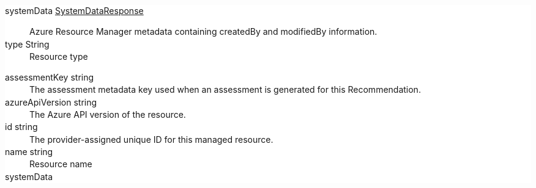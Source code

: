 <a data-swiftype-name="resource-property" data-swiftype-type="text" href="#systemdata_java" style="color: inherit; text-decoration: inherit;">system<wbr>Data</a>
</span>
        <span class="property-indicator"></span>
        <span class="property-type"><a href="#systemdataresponse">System<wbr>Data<wbr>Response</a></span>
    </dt>
    <dd>Azure Resource Manager metadata containing createdBy and modifiedBy information.</dd><dt class="property-"
            title="">
        <span id="type_java">
<a data-swiftype-name="resource-property" data-swiftype-type="text" href="#type_java" style="color: inherit; text-decoration: inherit;">type</a>
</span>
        <span class="property-indicator"></span>
        <span class="property-type">String</span>
    </dt>
    <dd>Resource type</dd></dl>
</pulumi-choosable>
</div>

<div>
<pulumi-choosable type="language" values="javascript,typescript">
<dl class="resources-properties"><dt class="property-"
            title="">
        <span id="assessmentkey_nodejs">
<a data-swiftype-name="resource-property" data-swiftype-type="text" href="#assessmentkey_nodejs" style="color: inherit; text-decoration: inherit;">assessment<wbr>Key</a>
</span>
        <span class="property-indicator"></span>
        <span class="property-type">string</span>
    </dt>
    <dd>The assessment metadata key used when an assessment is generated for this Recommendation.</dd><dt class="property-"
            title="">
        <span id="azureapiversion_nodejs">
<a data-swiftype-name="resource-property" data-swiftype-type="text" href="#azureapiversion_nodejs" style="color: inherit; text-decoration: inherit;">azure<wbr>Api<wbr>Version</a>
</span>
        <span class="property-indicator"></span>
        <span class="property-type">string</span>
    </dt>
    <dd>The Azure API version of the resource.</dd><dt class="property-"
            title="">
        <span id="id_nodejs">
<a data-swiftype-name="resource-property" data-swiftype-type="text" href="#id_nodejs" style="color: inherit; text-decoration: inherit;">id</a>
</span>
        <span class="property-indicator"></span>
        <span class="property-type">string</span>
    </dt>
    <dd>The provider-assigned unique ID for this managed resource.</dd><dt class="property-"
            title="">
        <span id="name_nodejs">
<a data-swiftype-name="resource-property" data-swiftype-type="text" href="#name_nodejs" style="color: inherit; text-decoration: inherit;">name</a>
</span>
        <span class="property-indicator"></span>
        <span class="property-type">string</span>
    </dt>
    <dd>Resource name</dd><dt class="property-"
            title="">
        <span id="systemdata_nodejs">
<a data-swiftype-name="resource-property" data-swiftype-type="text" href="#systemdata_nodejs" style="color: inherit; text-decoration: inherit;">system<wbr>Data</a>